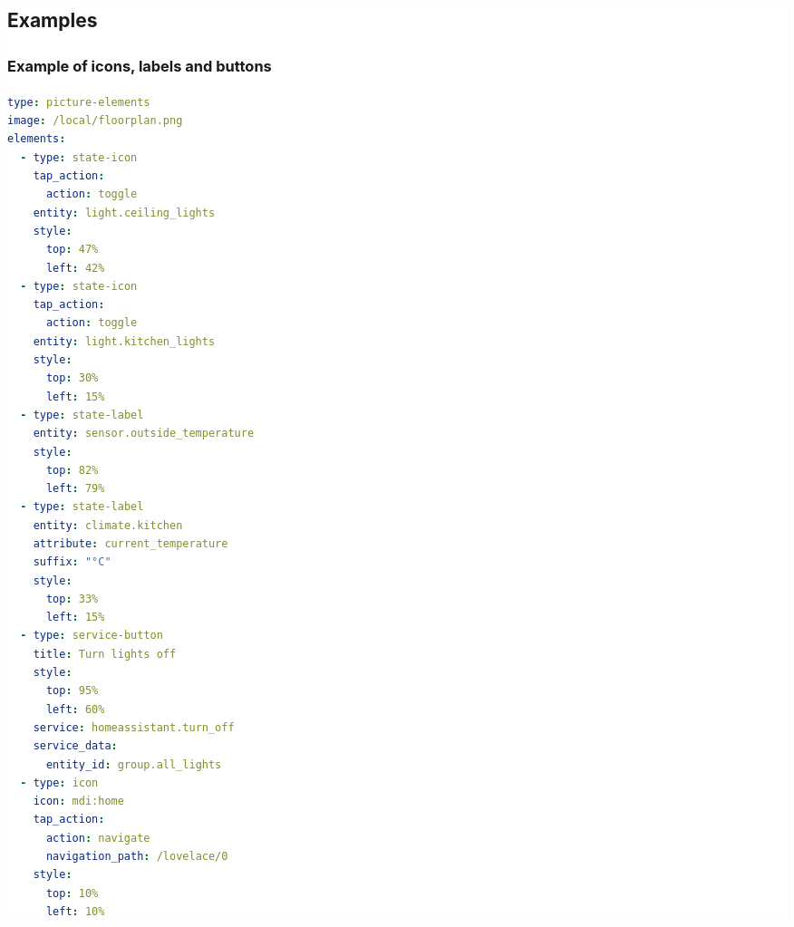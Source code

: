 ## Examples

### Example of icons, labels and buttons

```yaml
type: picture-elements
image: /local/floorplan.png
elements:
  - type: state-icon
    tap_action:
      action: toggle
    entity: light.ceiling_lights
    style:
      top: 47%
      left: 42%
  - type: state-icon
    tap_action:
      action: toggle
    entity: light.kitchen_lights
    style:
      top: 30%
      left: 15%
  - type: state-label
    entity: sensor.outside_temperature
    style:
      top: 82%
      left: 79%
  - type: state-label
    entity: climate.kitchen
    attribute: current_temperature
    suffix: "°C"
    style:
      top: 33%
      left: 15%
  - type: service-button
    title: Turn lights off
    style:
      top: 95%
      left: 60%
    service: homeassistant.turn_off
    service_data:
      entity_id: group.all_lights
  - type: icon
    icon: mdi:home
    tap_action:
      action: navigate
      navigation_path: /lovelace/0
    style:
      top: 10%
      left: 10%
```
